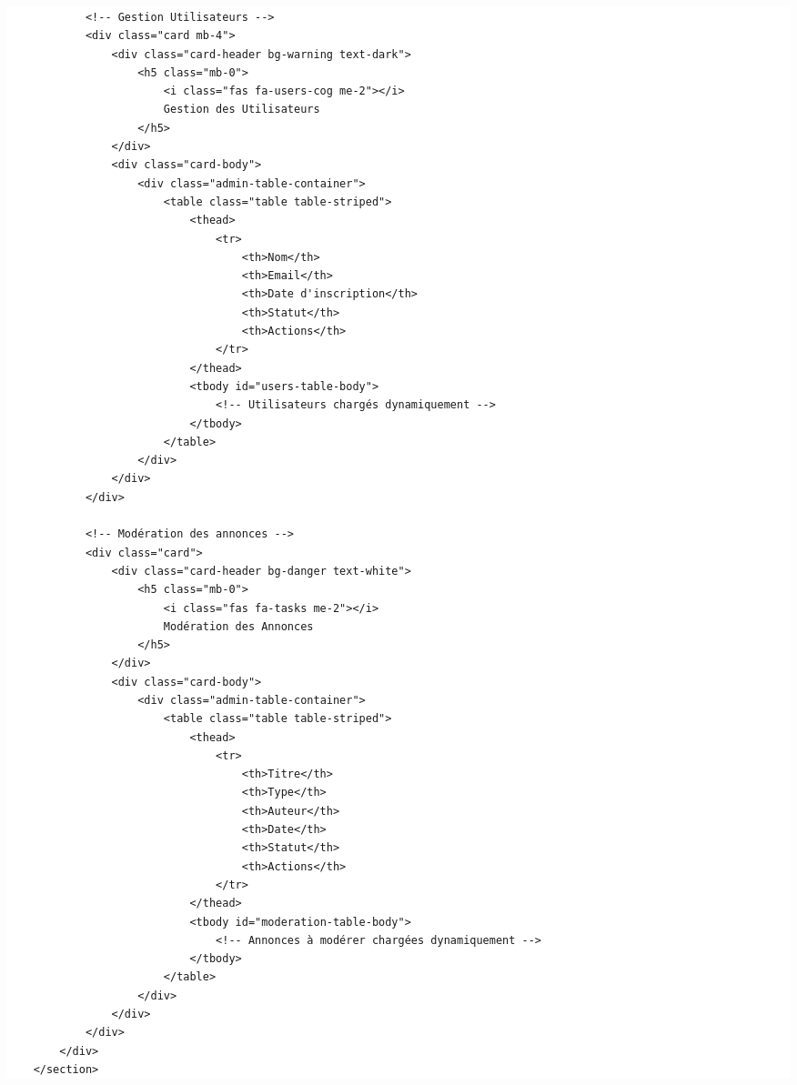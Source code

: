                 <!-- Gestion Utilisateurs -->
                <div class="card mb-4">
                    <div class="card-header bg-warning text-dark">
                        <h5 class="mb-0">
                            <i class="fas fa-users-cog me-2"></i>
                            Gestion des Utilisateurs
                        </h5>
                    </div>
                    <div class="card-body">
                        <div class="admin-table-container">
                            <table class="table table-striped">
                                <thead>
                                    <tr>
                                        <th>Nom</th>
                                        <th>Email</th>
                                        <th>Date d'inscription</th>
                                        <th>Statut</th>
                                        <th>Actions</th>
                                    </tr>
                                </thead>
                                <tbody id="users-table-body">
                                    <!-- Utilisateurs chargés dynamiquement -->
                                </tbody>
                            </table>
                        </div>
                    </div>
                </div>

                <!-- Modération des annonces -->
                <div class="card">
                    <div class="card-header bg-danger text-white">
                        <h5 class="mb-0">
                            <i class="fas fa-tasks me-2"></i>
                            Modération des Annonces
                        </h5>
                    </div>
                    <div class="card-body">
                        <div class="admin-table-container">
                            <table class="table table-striped">
                                <thead>
                                    <tr>
                                        <th>Titre</th>
                                        <th>Type</th>
                                        <th>Auteur</th>
                                        <th>Date</th>
                                        <th>Statut</th>
                                        <th>Actions</th>
                                    </tr>
                                </thead>
                                <tbody id="moderation-table-body">
                                    <!-- Annonces à modérer chargées dynamiquement -->
                                </tbody>
                            </table>
                        </div>
                    </div>
                </div>
            </div>
        </section>
